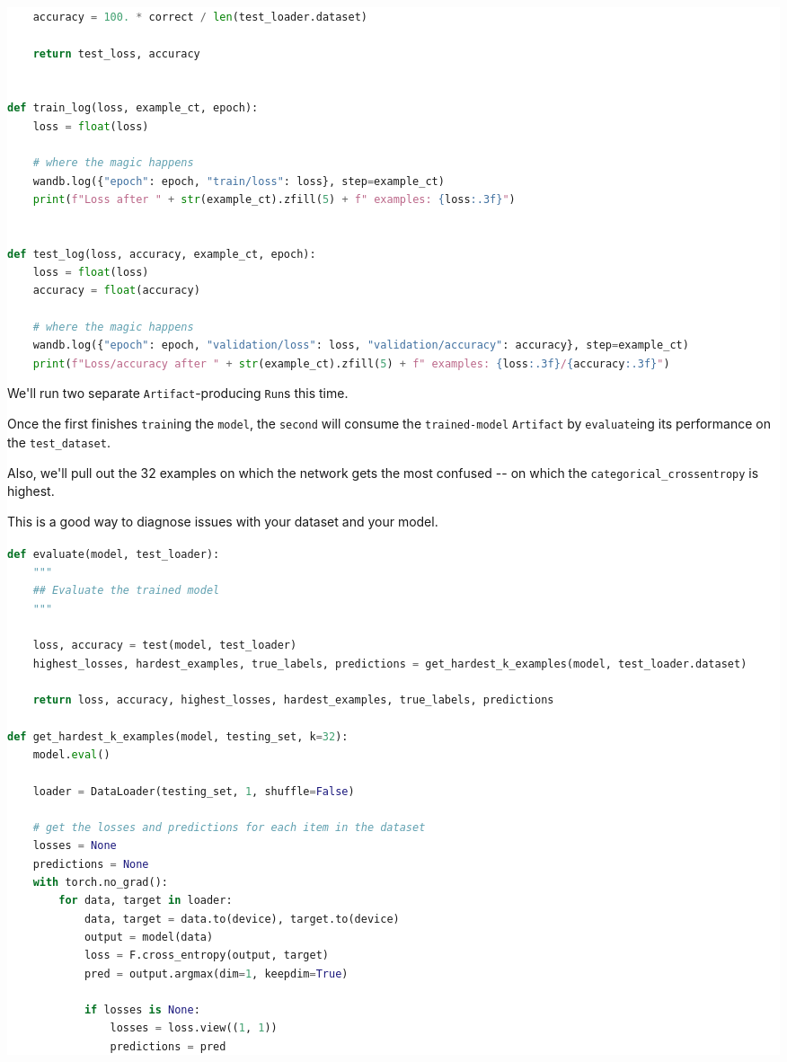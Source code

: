 ```python
    accuracy = 100. * correct / len(test_loader.dataset)
    
    return test_loss, accuracy


def train_log(loss, example_ct, epoch):
    loss = float(loss)

    # where the magic happens
    wandb.log({"epoch": epoch, "train/loss": loss}, step=example_ct)
    print(f"Loss after " + str(example_ct).zfill(5) + f" examples: {loss:.3f}")
    

def test_log(loss, accuracy, example_ct, epoch):
    loss = float(loss)
    accuracy = float(accuracy)

    # where the magic happens
    wandb.log({"epoch": epoch, "validation/loss": loss, "validation/accuracy": accuracy}, step=example_ct)
    print(f"Loss/accuracy after " + str(example_ct).zfill(5) + f" examples: {loss:.3f}/{accuracy:.3f}")
```

We'll run two separate `Artifact`-producing `Run`s this time.

Once the first finishes `train`ing the `model`,
the `second` will consume the `trained-model` `Artifact`
by `evaluate`ing its performance on the `test_dataset`.

Also, we'll pull out the 32 examples on which the network gets the most confused --
on which the `categorical_crossentropy` is highest.

This is a good way to diagnose issues with your dataset and your model.


```python
def evaluate(model, test_loader):
    """
    ## Evaluate the trained model
    """

    loss, accuracy = test(model, test_loader)
    highest_losses, hardest_examples, true_labels, predictions = get_hardest_k_examples(model, test_loader.dataset)

    return loss, accuracy, highest_losses, hardest_examples, true_labels, predictions

def get_hardest_k_examples(model, testing_set, k=32):
    model.eval()

    loader = DataLoader(testing_set, 1, shuffle=False)

    # get the losses and predictions for each item in the dataset
    losses = None
    predictions = None
    with torch.no_grad():
        for data, target in loader:
            data, target = data.to(device), target.to(device)
            output = model(data)
            loss = F.cross_entropy(output, target)
            pred = output.argmax(dim=1, keepdim=True)
            
            if losses is None:
                losses = loss.view((1, 1))
                predictions = pred
```